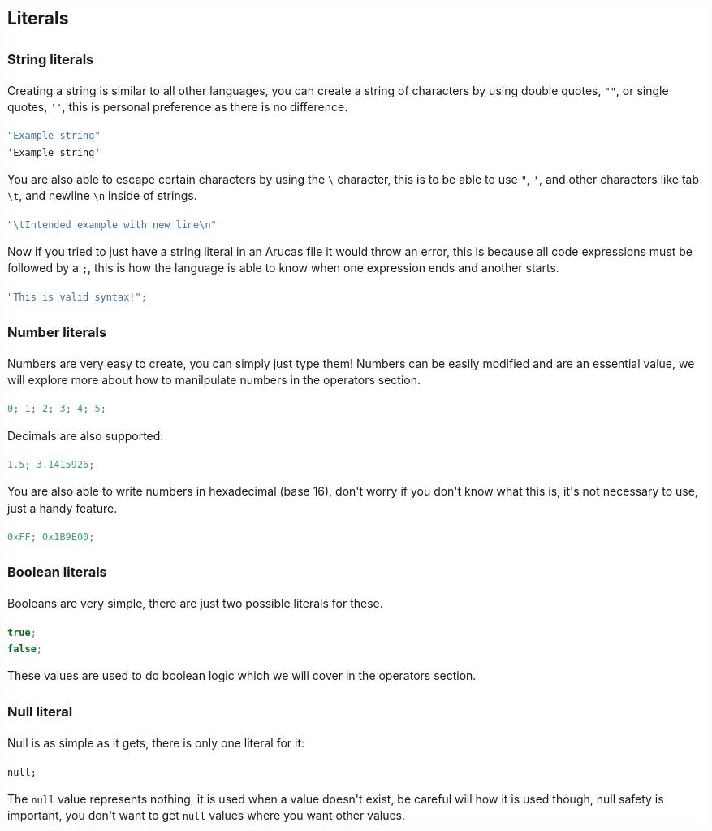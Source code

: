 ## Literals

### String literals

Creating a string is similar to all other languages, you can create a string of characters by using double quotes, `""`, or single quotes, `''`, this is personal preference as there is no difference.
```kotlin
"Example string"
'Example string'
```
You are also able to escape certain characters by using the `\` character, this is to be able to use `"`, `'`, and other characters like tab `\t`, and newline `\n` inside of strings.
```kotlin
"\tIntended example with new line\n"
```

Now if you tried to just have a string literal in an Arucas file it would throw an error, this is because all code expressions must be followed by a `;`, this is how the language is able to know when one expression ends and another starts.
```kotlin
"This is valid syntax!";
```

### Number literals

Numbers are very easy to create, you can simply just type them! Numbers can be easily modified and are an essential value, we will explore more about how to manilpulate numbers in the operators section.
```kotlin
0; 1; 2; 3; 4; 5;
```
Decimals are also supported:
```kotlin
1.5; 3.1415926; 
```
You are also able to write numbers in hexadecimal (base 16), don't worry if you don't know what this is, it's not necessary to use, just a handy feature.
```kotlin
0xFF; 0x1B9E00;
```

### Boolean literals

Booleans are very simple, there are just two possible literals for these.
```kotlin
true;
false;
```
These values are used to do boolean logic which we will cover in the operators section.

### Null literal

Null is as simple as it gets, there is only one literal for it:
```
null;
```
The `null` value represents nothing, it is used when a value doesn't exist, be careful will how it is used though, null safety is important, you don't want to get `null` values where you want other values.
